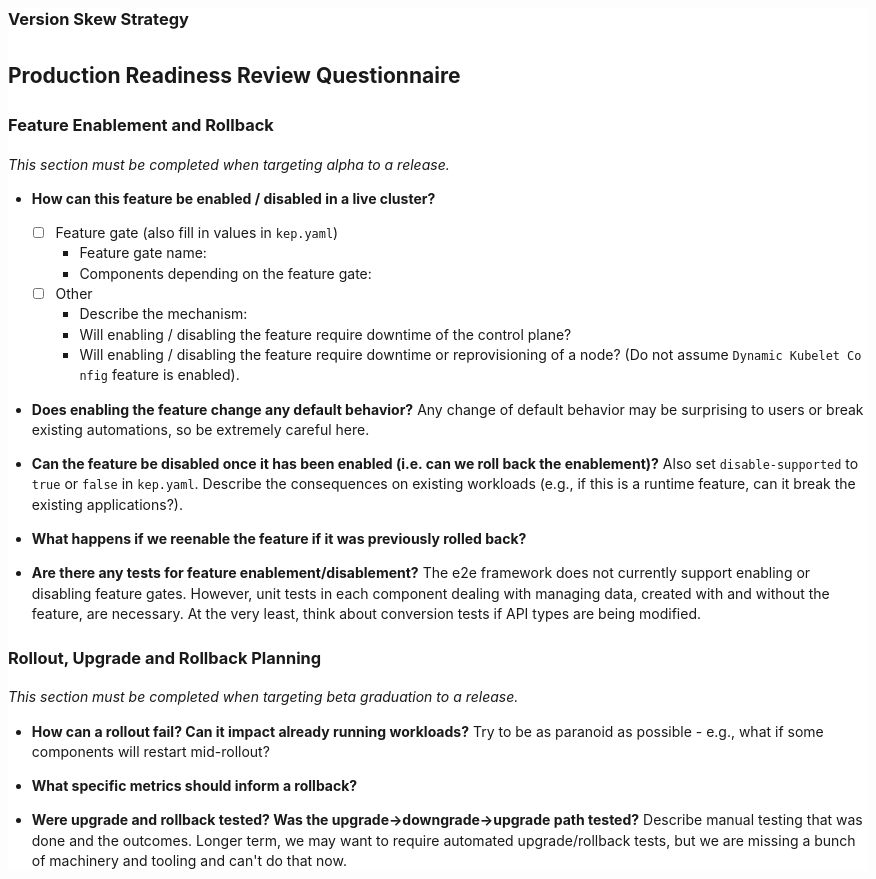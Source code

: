 

### Version Skew Strategy



## Production Readiness Review Questionnaire



### Feature Enablement and Rollback

_This section must be completed when targeting alpha to a release._

* **How can this feature be enabled / disabled in a live cluster?**
  - [ ] Feature gate (also fill in values in `kep.yaml`)
    - Feature gate name:
    - Components depending on the feature gate:
  - [ ] Other
    - Describe the mechanism:
    - Will enabling / disabling the feature require downtime of the control
      plane?
    - Will enabling / disabling the feature require downtime or reprovisioning
      of a node? (Do not assume `Dynamic Kubelet Config` feature is enabled).

* **Does enabling the feature change any default behavior?**
  Any change of default behavior may be surprising to users or break existing
  automations, so be extremely careful here.

* **Can the feature be disabled once it has been enabled (i.e. can we roll back
  the enablement)?**
  Also set `disable-supported` to `true` or `false` in `kep.yaml`.
  Describe the consequences on existing workloads (e.g., if this is a runtime
  feature, can it break the existing applications?).

* **What happens if we reenable the feature if it was previously rolled back?**

* **Are there any tests for feature enablement/disablement?**
  The e2e framework does not currently support enabling or disabling feature
  gates. However, unit tests in each component dealing with managing data, created
  with and without the feature, are necessary. At the very least, think about
  conversion tests if API types are being modified.

### Rollout, Upgrade and Rollback Planning

_This section must be completed when targeting beta graduation to a release._

* **How can a rollout fail? Can it impact already running workloads?**
  Try to be as paranoid as possible - e.g., what if some components will restart
   mid-rollout?

* **What specific metrics should inform a rollback?**

* **Were upgrade and rollback tested? Was the upgrade->downgrade->upgrade path tested?**
  Describe manual testing that was done and the outcomes.
  Longer term, we may want to require automated upgrade/rollback tests, but we
  are missing a bunch of machinery and tooling and can't do that now.


[kubernetes.io]: https://kubernetes.io/
[kubernetes/enhancements]: https://git.k8s.io/enhancements
[kubernetes/kubernetes]: https://git.k8s.io/kubernetes
[kubernetes/website]: https://git.k8s.io/website
[supported limits]: https://git.k8s.io/community//sig-scalability/configs-and-limits/thresholds.md
[existing SLIs/SLOs]: https://git.k8s.io/community/sig-scalability/slos/slos.md#kubernetes-slisslos